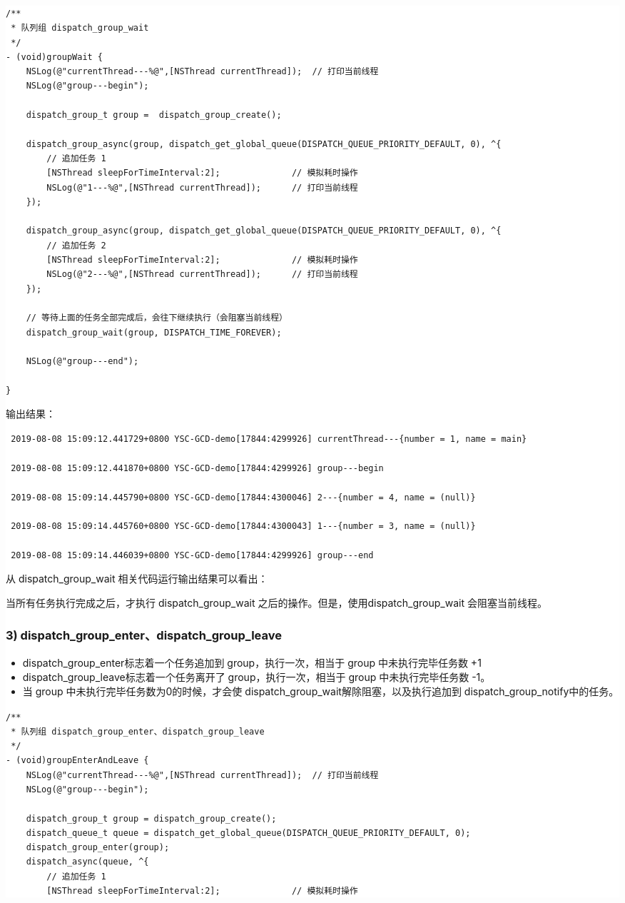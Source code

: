 ```
/**
 * 队列组 dispatch_group_wait
 */
- (void)groupWait {
    NSLog(@"currentThread---%@",[NSThread currentThread]);  // 打印当前线程
    NSLog(@"group---begin");
    
    dispatch_group_t group =  dispatch_group_create();
    
    dispatch_group_async(group, dispatch_get_global_queue(DISPATCH_QUEUE_PRIORITY_DEFAULT, 0), ^{
        // 追加任务 1
        [NSThread sleepForTimeInterval:2];              // 模拟耗时操作
        NSLog(@"1---%@",[NSThread currentThread]);      // 打印当前线程
    });
    
    dispatch_group_async(group, dispatch_get_global_queue(DISPATCH_QUEUE_PRIORITY_DEFAULT, 0), ^{
        // 追加任务 2
        [NSThread sleepForTimeInterval:2];              // 模拟耗时操作
        NSLog(@"2---%@",[NSThread currentThread]);      // 打印当前线程
    });
    
    // 等待上面的任务全部完成后，会往下继续执行（会阻塞当前线程）
    dispatch_group_wait(group, DISPATCH_TIME_FOREVER);
    
    NSLog(@"group---end");
    
}
```
输出结果：
```   
 2019-08-08 15:09:12.441729+0800 YSC-GCD-demo[17844:4299926] currentThread---{number = 1, name = main}
   
 2019-08-08 15:09:12.441870+0800 YSC-GCD-demo[17844:4299926] group---begin
   
 2019-08-08 15:09:14.445790+0800 YSC-GCD-demo[17844:4300046] 2---{number = 4, name = (null)}
   
 2019-08-08 15:09:14.445760+0800 YSC-GCD-demo[17844:4300043] 1---{number = 3, name = (null)}
   
 2019-08-08 15:09:14.446039+0800 YSC-GCD-demo[17844:4299926] group---end
```
从 dispatch_group_wait 相关代码运行输出结果可以看出：
   
 当所有任务执行完成之后，才执行 dispatch_group_wait 之后的操作。但是，使用dispatch_group_wait 会阻塞当前线程。

### 3) dispatch_group_enter、dispatch_group_leave

  - dispatch_group_enter标志着一个任务追加到 group，执行一次，相当于 group 中未执行完毕任务数 +1
  - dispatch_group_leave标志着一个任务离开了 group，执行一次，相当于 group 中未执行完毕任务数 -1。
  - 当 group 中未执行完毕任务数为0的时候，才会使 dispatch_group_wait解除阻塞，以及执行追加到 dispatch_group_notify中的任务。

```
/**
 * 队列组 dispatch_group_enter、dispatch_group_leave
 */
- (void)groupEnterAndLeave {
    NSLog(@"currentThread---%@",[NSThread currentThread]);  // 打印当前线程
    NSLog(@"group---begin");
    
    dispatch_group_t group = dispatch_group_create();
    dispatch_queue_t queue = dispatch_get_global_queue(DISPATCH_QUEUE_PRIORITY_DEFAULT, 0);
    dispatch_group_enter(group);
    dispatch_async(queue, ^{
        // 追加任务 1
        [NSThread sleepForTimeInterval:2];              // 模拟耗时操作
```